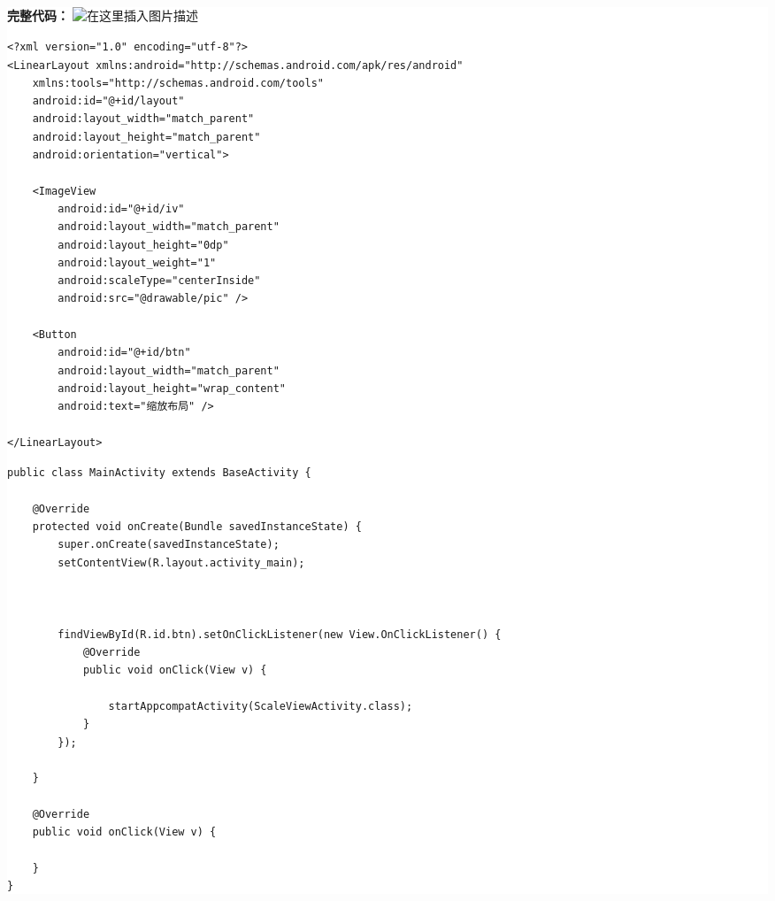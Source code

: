 **完整代码：**
![在这里插入图片描述](http://upload-images.jianshu.io/upload_images/11866078-13d6d354d8291ad6.gif?imageMogr2/auto-orient/strip)
```
<?xml version="1.0" encoding="utf-8"?>
<LinearLayout xmlns:android="http://schemas.android.com/apk/res/android"
    xmlns:tools="http://schemas.android.com/tools"
    android:id="@+id/layout"
    android:layout_width="match_parent"
    android:layout_height="match_parent"
    android:orientation="vertical">

    <ImageView
        android:id="@+id/iv"
        android:layout_width="match_parent"
        android:layout_height="0dp"
        android:layout_weight="1"
        android:scaleType="centerInside"
        android:src="@drawable/pic" />

    <Button
        android:id="@+id/btn"
        android:layout_width="match_parent"
        android:layout_height="wrap_content"
        android:text="缩放布局" />

</LinearLayout>

```

```
public class MainActivity extends BaseActivity {

    @Override
    protected void onCreate(Bundle savedInstanceState) {
        super.onCreate(savedInstanceState);
        setContentView(R.layout.activity_main);



        findViewById(R.id.btn).setOnClickListener(new View.OnClickListener() {
            @Override
            public void onClick(View v) {

                startAppcompatActivity(ScaleViewActivity.class);
            }
        });

    }

    @Override
    public void onClick(View v) {

    }
}

```
